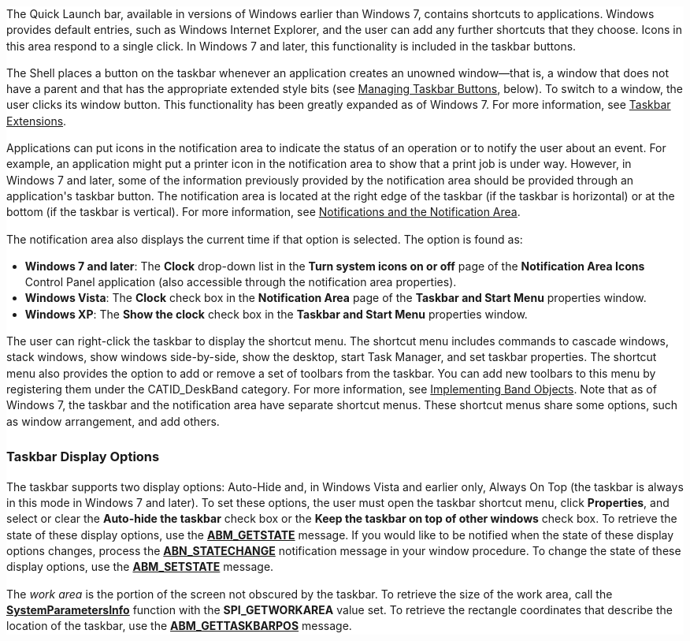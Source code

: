 The Quick Launch bar, available in versions of Windows earlier than Windows 7, contains shortcuts to applications. Windows provides default entries, such as Windows Internet Explorer, and the user can add any further shortcuts that they choose. Icons in this area respond to a single click. In Windows 7 and later, this functionality is included in the taskbar buttons.

The Shell places a button on the taskbar whenever an application creates an unowned window—that is, a window that does not have a parent and that has the appropriate extended style bits (see [Managing Taskbar Buttons](#managing-taskbar-buttons), below). To switch to a window, the user clicks its window button. This functionality has been greatly expanded as of Windows 7. For more information, see [Taskbar Extensions](taskbar-extensions.md).

Applications can put icons in the notification area to indicate the status of an operation or to notify the user about an event. For example, an application might put a printer icon in the notification area to show that a print job is under way. However, in Windows 7 and later, some of the information previously provided by the notification area should be provided through an application's taskbar button. The notification area is located at the right edge of the taskbar (if the taskbar is horizontal) or at the bottom (if the taskbar is vertical). For more information, see [Notifications and the Notification Area](notification-area.md).

The notification area also displays the current time if that option is selected. The option is found as:

-   **Windows 7 and later**: The **Clock** drop-down list in the **Turn system icons on or off** page of the **Notification Area Icons** Control Panel application (also accessible through the notification area properties).
-   **Windows Vista**: The **Clock** check box in the **Notification Area** page of the **Taskbar and Start Menu** properties window.
-   **Windows XP**: The **Show the clock** check box in the **Taskbar and Start Menu** properties window.

The user can right-click the taskbar to display the shortcut menu. The shortcut menu includes commands to cascade windows, stack windows, show windows side-by-side, show the desktop, start Task Manager, and set taskbar properties. The shortcut menu also provides the option to add or remove a set of toolbars from the taskbar. You can add new toolbars to this menu by registering them under the CATID\_DeskBand category. For more information, see [Implementing Band Objects](band-objects.md). Note that as of Windows 7, the taskbar and the notification area have separate shortcut menus. These shortcut menus share some options, such as window arrangement, and add others.

### Taskbar Display Options

The taskbar supports two display options: Auto-Hide and, in Windows Vista and earlier only, Always On Top (the taskbar is always in this mode in Windows 7 and later). To set these options, the user must open the taskbar shortcut menu, click **Properties**, and select or clear the **Auto-hide the taskbar** check box or the **Keep the taskbar on top of other windows** check box. To retrieve the state of these display options, use the [**ABM\_GETSTATE**](abm-getstate.md) message. If you would like to be notified when the state of these display options changes, process the [**ABN\_STATECHANGE**](abn-statechange.md) notification message in your window procedure. To change the state of these display options, use the [**ABM\_SETSTATE**](abm-setstate.md) message.

The *work area* is the portion of the screen not obscured by the taskbar. To retrieve the size of the work area, call the [**SystemParametersInfo**](/windows/win32/api/winuser/nf-winuser-systemparametersinfoa) function with the **SPI\_GETWORKAREA** value set. To retrieve the rectangle coordinates that describe the location of the taskbar, use the [**ABM\_GETTASKBARPOS**](abm-gettaskbarpos.md) message.

